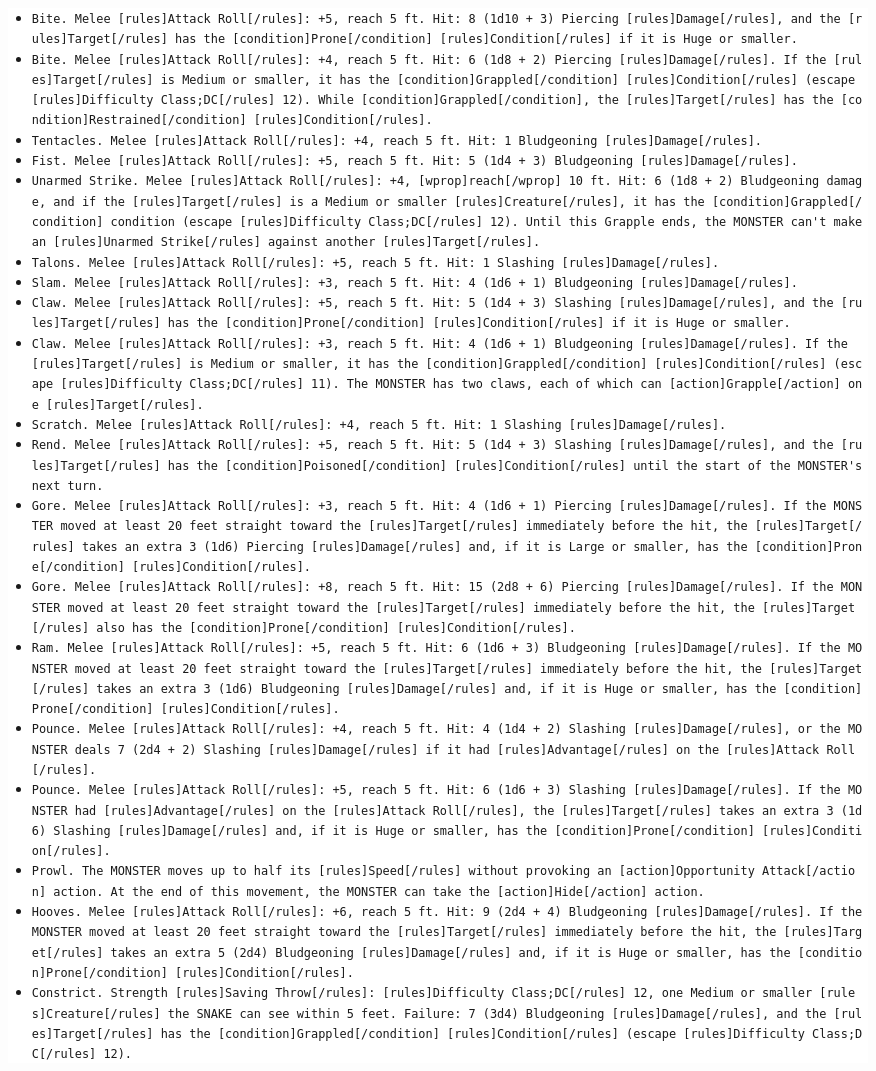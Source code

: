 - `Bite. Melee [rules]Attack Roll[/rules]: +5, reach 5 ft. Hit: 8 (1d10 + 3) Piercing [rules]Damage[/rules], and the [rules]Target[/rules] has the [condition]Prone[/condition] [rules]Condition[/rules] if it is Huge or smaller.`
- `Bite. Melee [rules]Attack Roll[/rules]: +4, reach 5 ft. Hit: 6 (1d8 + 2) Piercing [rules]Damage[/rules]. If the [rules]Target[/rules] is Medium or smaller, it has the [condition]Grappled[/condition] [rules]Condition[/rules] (escape [rules]Difficulty Class;DC[/rules] 12). While [condition]Grappled[/condition], the [rules]Target[/rules] has the [condition]Restrained[/condition] [rules]Condition[/rules].`
- `Tentacles. Melee [rules]Attack Roll[/rules]: +4, reach 5 ft. Hit: 1 Bludgeoning [rules]Damage[/rules].`
- `Fist. Melee [rules]Attack Roll[/rules]: +5, reach 5 ft. Hit: 5 (1d4 + 3) Bludgeoning [rules]Damage[/rules].`
- `Unarmed Strike. Melee [rules]Attack Roll[/rules]: +4, [wprop]reach[/wprop] 10 ft. Hit: 6 (1d8 + 2) Bludgeoning damage, and if the [rules]Target[/rules] is a Medium or smaller [rules]Creature[/rules], it has the [condition]Grappled[/condition] condition (escape [rules]Difficulty Class;DC[/rules] 12). Until this Grapple ends, the MONSTER can't make an [rules]Unarmed Strike[/rules] against another [rules]Target[/rules].`
- `Talons. Melee [rules]Attack Roll[/rules]: +5, reach 5 ft. Hit: 1 Slashing [rules]Damage[/rules].`
- `Slam. Melee [rules]Attack Roll[/rules]: +3, reach 5 ft. Hit: 4 (1d6 + 1) Bludgeoning [rules]Damage[/rules].`
- `Claw. Melee [rules]Attack Roll[/rules]: +5, reach 5 ft. Hit: 5 (1d4 + 3) Slashing [rules]Damage[/rules], and the [rules]Target[/rules] has the [condition]Prone[/condition] [rules]Condition[/rules] if it is Huge or smaller.`
- `Claw. Melee [rules]Attack Roll[/rules]: +3, reach 5 ft. Hit: 4 (1d6 + 1) Bludgeoning [rules]Damage[/rules]. If the [rules]Target[/rules] is Medium or smaller, it has the [condition]Grappled[/condition] [rules]Condition[/rules] (escape [rules]Difficulty Class;DC[/rules] 11). The MONSTER has two claws, each of which can [action]Grapple[/action] one [rules]Target[/rules].`
- `Scratch. Melee [rules]Attack Roll[/rules]: +4, reach 5 ft. Hit: 1 Slashing [rules]Damage[/rules].`
- `Rend. Melee [rules]Attack Roll[/rules]: +5, reach 5 ft. Hit: 5 (1d4 + 3) Slashing [rules]Damage[/rules], and the [rules]Target[/rules] has the [condition]Poisoned[/condition] [rules]Condition[/rules] until the start of the MONSTER's next turn.`
- `Gore. Melee [rules]Attack Roll[/rules]: +3, reach 5 ft. Hit: 4 (1d6 + 1) Piercing [rules]Damage[/rules]. If the MONSTER moved at least 20 feet straight toward the [rules]Target[/rules] immediately before the hit, the [rules]Target[/rules] takes an extra 3 (1d6) Piercing [rules]Damage[/rules] and, if it is Large or smaller, has the [condition]Prone[/condition] [rules]Condition[/rules].`
- `Gore. Melee [rules]Attack Roll[/rules]: +8, reach 5 ft. Hit: 15 (2d8 + 6) Piercing [rules]Damage[/rules]. If the MONSTER moved at least 20 feet straight toward the [rules]Target[/rules] immediately before the hit, the [rules]Target[/rules] also has the [condition]Prone[/condition] [rules]Condition[/rules].`
- `Ram. Melee [rules]Attack Roll[/rules]: +5, reach 5 ft. Hit: 6 (1d6 + 3) Bludgeoning [rules]Damage[/rules]. If the MONSTER moved at least 20 feet straight toward the [rules]Target[/rules] immediately before the hit, the [rules]Target[/rules] takes an extra 3 (1d6) Bludgeoning [rules]Damage[/rules] and, if it is Huge or smaller, has the [condition]Prone[/condition] [rules]Condition[/rules].`
- `Pounce. Melee [rules]Attack Roll[/rules]: +4, reach 5 ft. Hit: 4 (1d4 + 2) Slashing [rules]Damage[/rules], or the MONSTER deals 7 (2d4 + 2) Slashing [rules]Damage[/rules] if it had [rules]Advantage[/rules] on the [rules]Attack Roll[/rules].`
- `Pounce. Melee [rules]Attack Roll[/rules]: +5, reach 5 ft. Hit: 6 (1d6 + 3) Slashing [rules]Damage[/rules]. If the MONSTER had [rules]Advantage[/rules] on the [rules]Attack Roll[/rules], the [rules]Target[/rules] takes an extra 3 (1d6) Slashing [rules]Damage[/rules] and, if it is Huge or smaller, has the [condition]Prone[/condition] [rules]Condition[/rules].`
- `Prowl. The MONSTER moves up to half its [rules]Speed[/rules] without provoking an [action]Opportunity Attack[/action] action. At the end of this movement, the MONSTER can take the [action]Hide[/action] action.`
- `Hooves. Melee [rules]Attack Roll[/rules]: +6, reach 5 ft. Hit: 9 (2d4 + 4) Bludgeoning [rules]Damage[/rules]. If the MONSTER moved at least 20 feet straight toward the [rules]Target[/rules] immediately before the hit, the [rules]Target[/rules] takes an extra 5 (2d4) Bludgeoning [rules]Damage[/rules] and, if it is Huge or smaller, has the [condition]Prone[/condition] [rules]Condition[/rules].`
- `Constrict. Strength [rules]Saving Throw[/rules]: [rules]Difficulty Class;DC[/rules] 12, one Medium or smaller [rules]Creature[/rules] the SNAKE can see within 5 feet. Failure: 7 (3d4) Bludgeoning [rules]Damage[/rules], and the [rules]Target[/rules] has the [condition]Grappled[/condition] [rules]Condition[/rules] (escape [rules]Difficulty Class;DC[/rules] 12).`